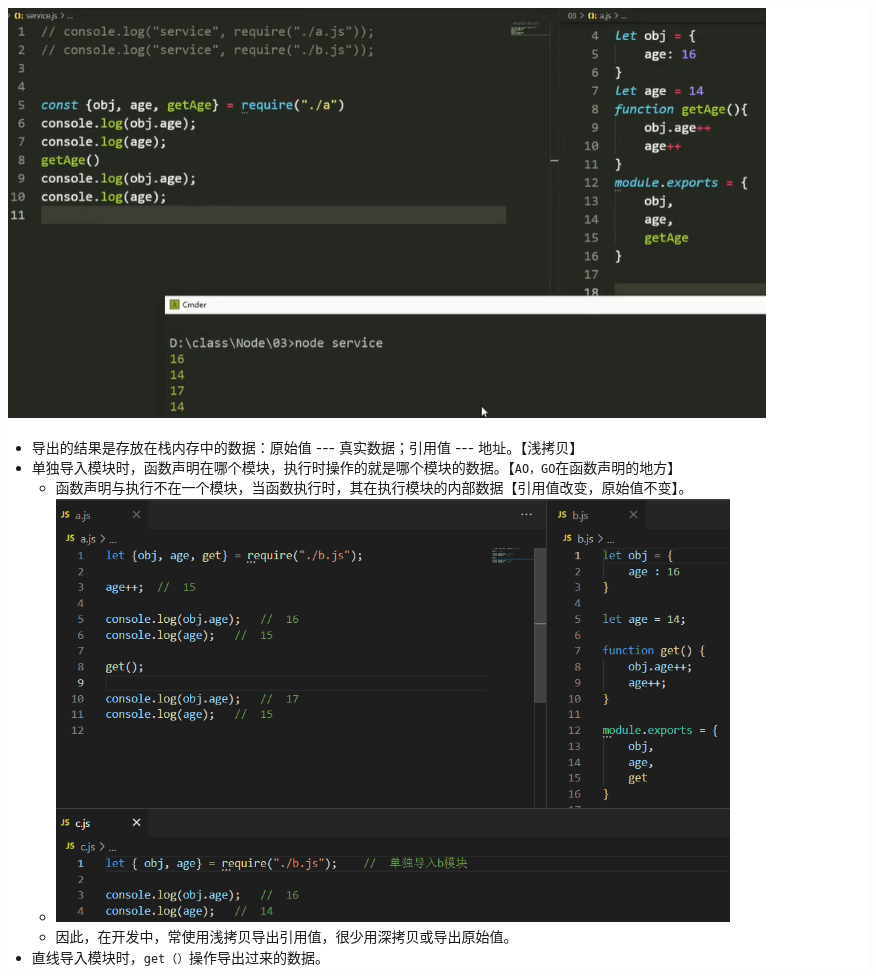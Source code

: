 <img src="第三节【核心模块】.assets/image-20220315150709246.png" alt="image-20220315150709246" style="zoom: 80%;" />

- 导出的结果是存放在栈内存中的数据：原始值 --- 真实数据；引用值 --- 地址。【浅拷贝】
- 单独导入模块时，函数声明在哪个模块，执行时操作的就是哪个模块的数据。【`AO，GO`在函数声明的地方】
  - 函数声明与执行不在一个模块，当函数执行时，其在执行模块的内部数据【引用值改变，原始值不变】。
  - <img src="第三节【核心模块】.assets/image-20220316104142431.png" alt="image-20220316104142431" style="zoom: 67%;" /> 
  - 因此，在开发中，常使用浅拷贝导出引用值，很少用深拷贝或导出原始值。
- 直线导入模块时，`get（）`操作导出过来的数据。